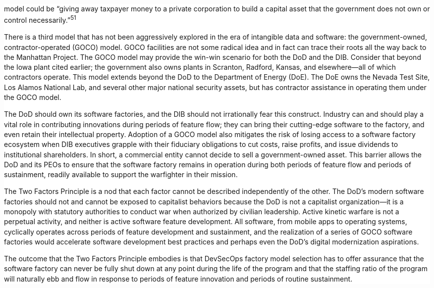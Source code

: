 model could be “giving away taxpayer money to a private corporation to build a capital asset that the government does 
not own or control necessarily.”<sup>51</sup>

There is a third model that has not been aggressively explored in the era of intangible data and software: the 
government-owned, contractor-operated (GOCO) model. GOCO facilities are not some radical idea and in fact can trace 
their roots all the way back to the Manhattan Project. The GOCO model may provide the win-win scenario for both the DoD 
and the DIB. Consider that beyond the Iowa plant cited earlier; the government also owns plants in Scranton, Radford, 
Kansas, and elsewhere—all of which contractors operate. This model extends beyond the DoD to the Department of Energy 
(DoE). The DoE owns the Nevada Test Site, Los Alamos National Lab, and several other major national security assets, 
but has contractor assistance in operating them under the GOCO model.

The DoD should own its software factories, and the DIB should not irrationally fear this construct. Industry can and 
should play a vital role in contributing innovations during periods of feature flow; they can bring their cutting-edge 
software to the factory, and even retain their intellectual property. Adoption of a GOCO model also mitigates the risk 
of losing access to a software factory ecosystem when DIB executives grapple with their fiduciary obligations to cut 
costs, raise profits, and issue dividends to institutional shareholders. In short, a commercial entity cannot decide 
to sell a government-owned asset. This barrier allows the DoD and its PEOs to ensure that the software factory remains 
in operation during both periods of feature flow and periods of sustainment, readily available to support the warfighter 
in their mission.

The Two Factors Principle is a nod that each factor cannot be described independently of the other. The DoD’s modern 
software factories should not and cannot be exposed to capitalist behaviors because the DoD is not a capitalist 
organization—it is a monopoly with statutory authorities to conduct war when authorized by civilian leadership. Active 
kinetic warfare is not a perpetual activity, and neither is active software feature development. All software, from 
mobile apps to operating systems, cyclically operates across periods of feature development and sustainment, and the 
realization of a series of GOCO software factories would accelerate software development best practices and perhaps 
even the DoD’s digital modernization aspirations.

The outcome that the Two Factors Principle embodies is that DevSecOps factory model selection has to offer assurance 
that the software factory can never be fully shut down at any point during the life of the program and that the staffing 
ratio of the program will naturally ebb and flow in response to periods of feature innovation and periods of routine 
sustainment.
